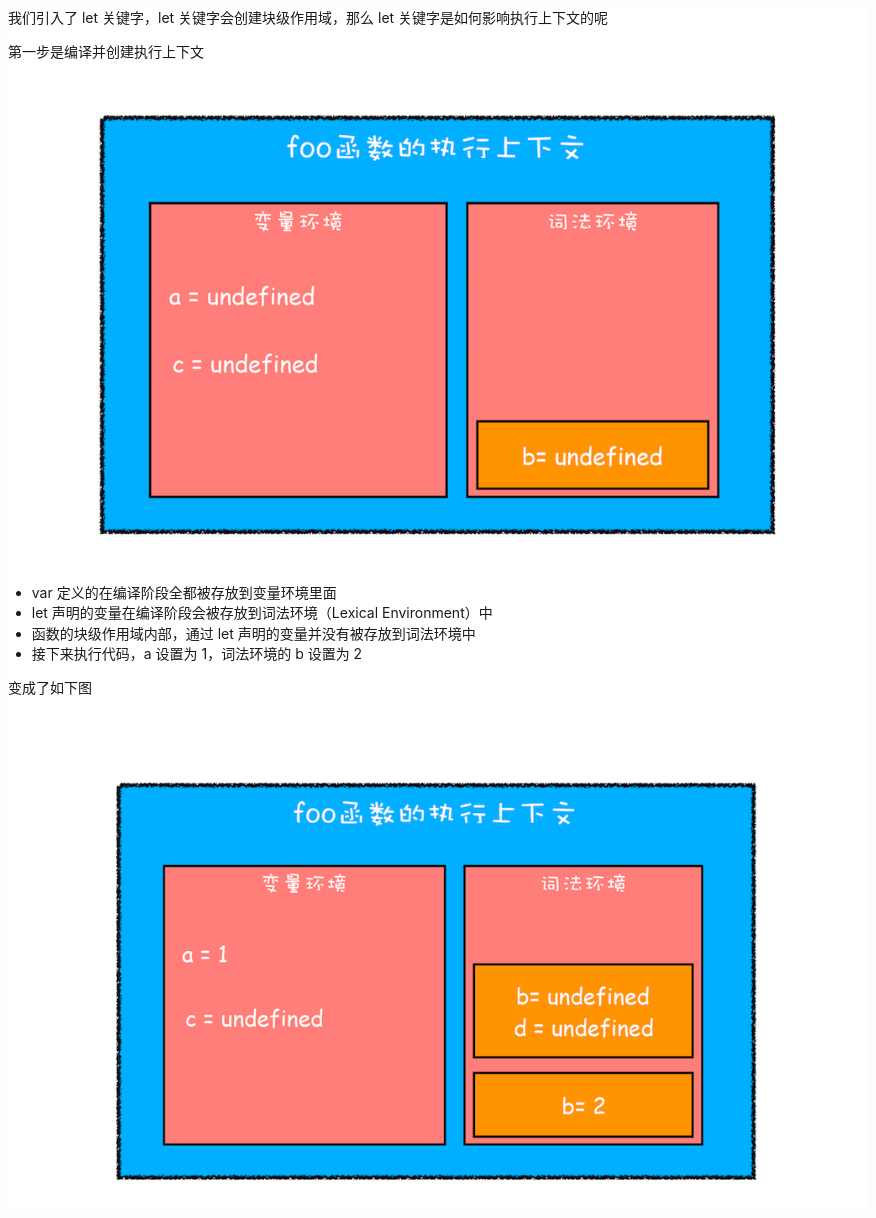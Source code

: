 我们引入了 let 关键字，let 关键字会创建块级作用域，那么 let 关键字是如何影响执行上下文的呢

第一步是编译并创建执行上下文

![](/img/posts/browser/js/15.png)

- var 定义的在编译阶段全都被存放到变量环境里面
- let 声明的变量在编译阶段会被存放到词法环境（Lexical Environment）中
- 函数的块级作用域内部，通过 let 声明的变量并没有被存放到词法环境中
- 接下来执行代码，a 设置为 1，词法环境的 b 设置为 2

变成了如下图

![](/img/posts/browser/js/16.png)
